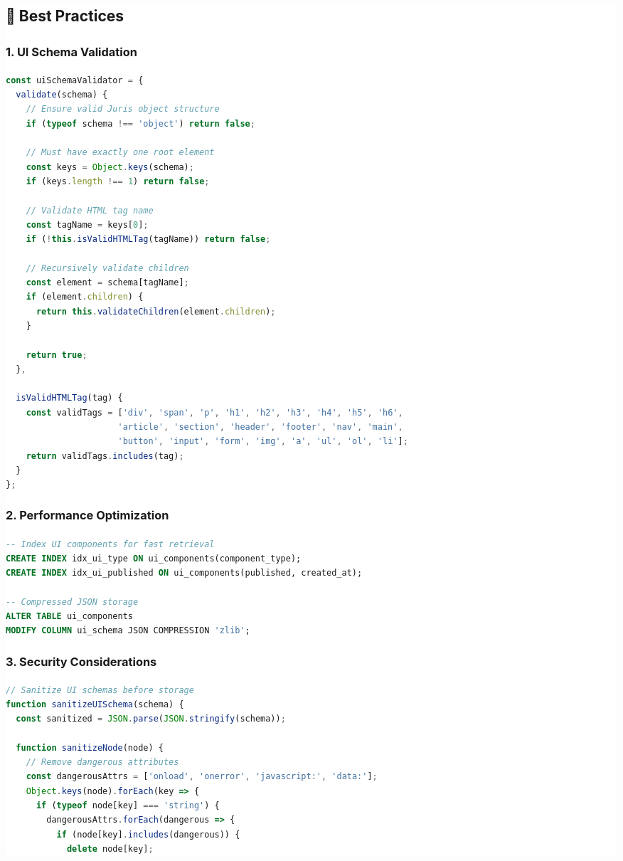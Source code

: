 
## 🎯 Best Practices

### **1. UI Schema Validation**

```javascript
const uiSchemaValidator = {
  validate(schema) {
    // Ensure valid Juris object structure
    if (typeof schema !== 'object') return false;
    
    // Must have exactly one root element
    const keys = Object.keys(schema);
    if (keys.length !== 1) return false;
    
    // Validate HTML tag name
    const tagName = keys[0];
    if (!this.isValidHTMLTag(tagName)) return false;
    
    // Recursively validate children
    const element = schema[tagName];
    if (element.children) {
      return this.validateChildren(element.children);
    }
    
    return true;
  },
  
  isValidHTMLTag(tag) {
    const validTags = ['div', 'span', 'p', 'h1', 'h2', 'h3', 'h4', 'h5', 'h6', 
                      'article', 'section', 'header', 'footer', 'nav', 'main',
                      'button', 'input', 'form', 'img', 'a', 'ul', 'ol', 'li'];
    return validTags.includes(tag);
  }
};
```

### **2. Performance Optimization**

```sql
-- Index UI components for fast retrieval
CREATE INDEX idx_ui_type ON ui_components(component_type);
CREATE INDEX idx_ui_published ON ui_components(published, created_at);

-- Compressed JSON storage
ALTER TABLE ui_components 
MODIFY COLUMN ui_schema JSON COMPRESSION 'zlib';
```

### **3. Security Considerations**

```javascript
// Sanitize UI schemas before storage
function sanitizeUISchema(schema) {
  const sanitized = JSON.parse(JSON.stringify(schema));
  
  function sanitizeNode(node) {
    // Remove dangerous attributes
    const dangerousAttrs = ['onload', 'onerror', 'javascript:', 'data:'];
    Object.keys(node).forEach(key => {
      if (typeof node[key] === 'string') {
        dangerousAttrs.forEach(dangerous => {
          if (node[key].includes(dangerous)) {
            delete node[key];
```